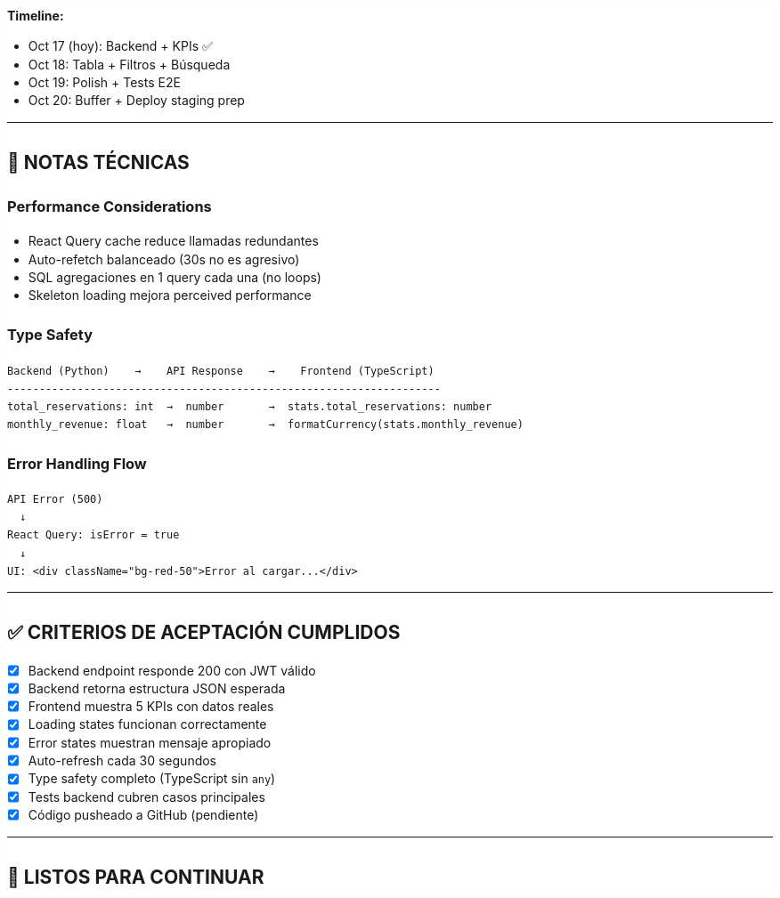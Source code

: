 **Timeline:**
- Oct 17 (hoy): Backend + KPIs ✅
- Oct 18: Tabla + Filtros + Búsqueda
- Oct 19: Polish + Tests E2E
- Oct 20: Buffer + Deploy staging prep

---

## 📝 NOTAS TÉCNICAS

### Performance Considerations
- React Query cache reduce llamadas redundantes
- Auto-refetch balanceado (30s no es agresivo)
- SQL agregaciones en 1 query cada una (no loops)
- Skeleton loading mejora perceived performance

### Type Safety
```
Backend (Python)    →    API Response    →    Frontend (TypeScript)
--------------------------------------------------------------------
total_reservations: int  →  number       →  stats.total_reservations: number
monthly_revenue: float   →  number       →  formatCurrency(stats.monthly_revenue)
```

### Error Handling Flow
```
API Error (500)
  ↓
React Query: isError = true
  ↓
UI: <div className="bg-red-50">Error al cargar...</div>
```

---

## ✅ CRITERIOS DE ACEPTACIÓN CUMPLIDOS

- [x] Backend endpoint responde 200 con JWT válido
- [x] Backend retorna estructura JSON esperada
- [x] Frontend muestra 5 KPIs con datos reales
- [x] Loading states funcionan correctamente
- [x] Error states muestran mensaje apropiado
- [x] Auto-refresh cada 30 segundos
- [x] Type safety completo (TypeScript sin `any`)
- [x] Tests backend cubren casos principales
- [x] Código pusheado a GitHub (pendiente)

---

## 🚀 LISTOS PARA CONTINUAR
